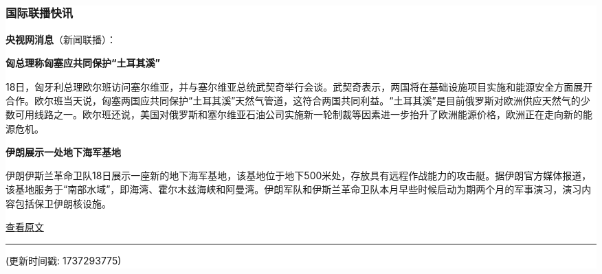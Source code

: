 ### 国际联播快讯

**央视网消息**（新闻联播）：

**匈总理称匈塞应共同保护“土耳其溪”**

18日，匈牙利总理欧尔班访问塞尔维亚，并与塞尔维亚总统武契奇举行会谈。武契奇表示，两国将在基础设施项目实施和能源安全方面展开合作。欧尔班当天说，匈塞两国应共同保护“土耳其溪”天然气管道，这符合两国共同利益。“土耳其溪”是目前俄罗斯对欧洲供应天然气的少数可用线路之一。欧尔班还说，美国对俄罗斯和塞尔维亚石油公司实施新一轮制裁等因素进一步抬升了欧洲能源价格，欧洲正在走向新的能源危机。

**伊朗展示一处地下海军基地**

伊朗伊斯兰革命卫队18日展示一座新的地下海军基地，该基地位于地下500米处，存放具有远程作战能力的攻击艇。据伊朗官方媒体报道，该基地服务于“南部水域”，即海湾、霍尔木兹海峡和阿曼湾。伊朗军队和伊斯兰革命卫队本月早些时候启动为期两个月的军事演习，演习内容包括保卫伊朗核设施。

[查看原文](https://tv.cctv.com/2025/01/19/VIDEEclwfkMJFUVUWPWdeTVa250119.shtml)



---

(更新时间戳: 1737293775)

